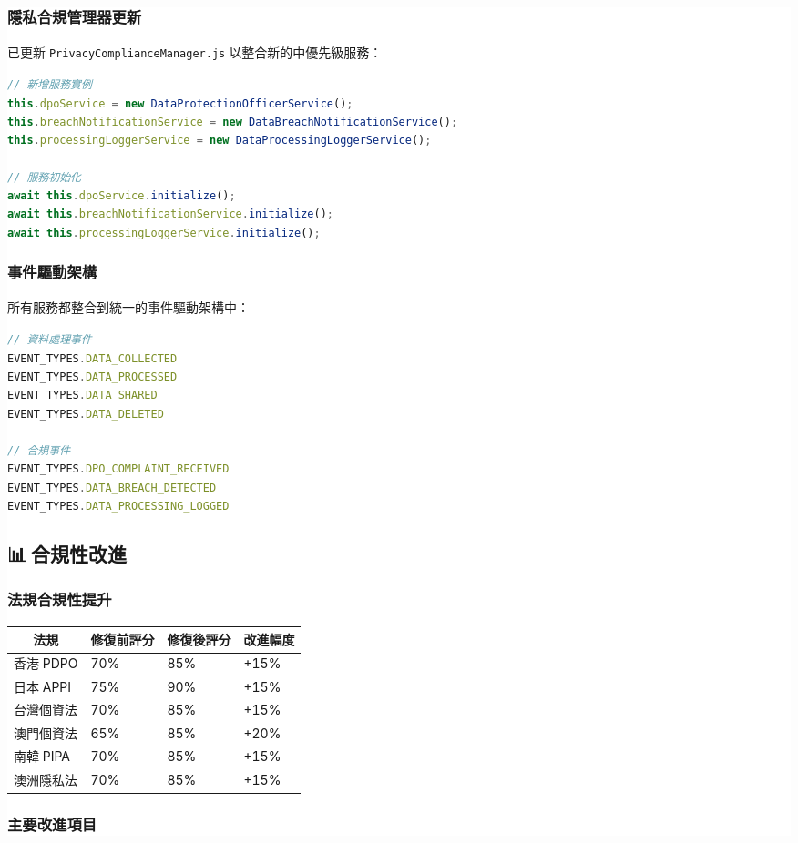 ### 隱私合規管理器更新

已更新 `PrivacyComplianceManager.js` 以整合新的中優先級服務：

```javascript
// 新增服務實例
this.dpoService = new DataProtectionOfficerService();
this.breachNotificationService = new DataBreachNotificationService();
this.processingLoggerService = new DataProcessingLoggerService();

// 服務初始化
await this.dpoService.initialize();
await this.breachNotificationService.initialize();
await this.processingLoggerService.initialize();
```

### 事件驅動架構

所有服務都整合到統一的事件驅動架構中：

```javascript
// 資料處理事件
EVENT_TYPES.DATA_COLLECTED
EVENT_TYPES.DATA_PROCESSED
EVENT_TYPES.DATA_SHARED
EVENT_TYPES.DATA_DELETED

// 合規事件
EVENT_TYPES.DPO_COMPLAINT_RECEIVED
EVENT_TYPES.DATA_BREACH_DETECTED
EVENT_TYPES.DATA_PROCESSING_LOGGED
```

## 📊 合規性改進

### 法規合規性提升

| 法規 | 修復前評分 | 修復後評分 | 改進幅度 |
|------|------------|------------|----------|
| 香港 PDPO | 70% | 85% | +15% |
| 日本 APPI | 75% | 90% | +15% |
| 台灣個資法 | 70% | 85% | +15% |
| 澳門個資法 | 65% | 85% | +20% |
| 南韓 PIPA | 70% | 85% | +15% |
| 澳洲隱私法 | 70% | 85% | +15% |

### 主要改進項目
